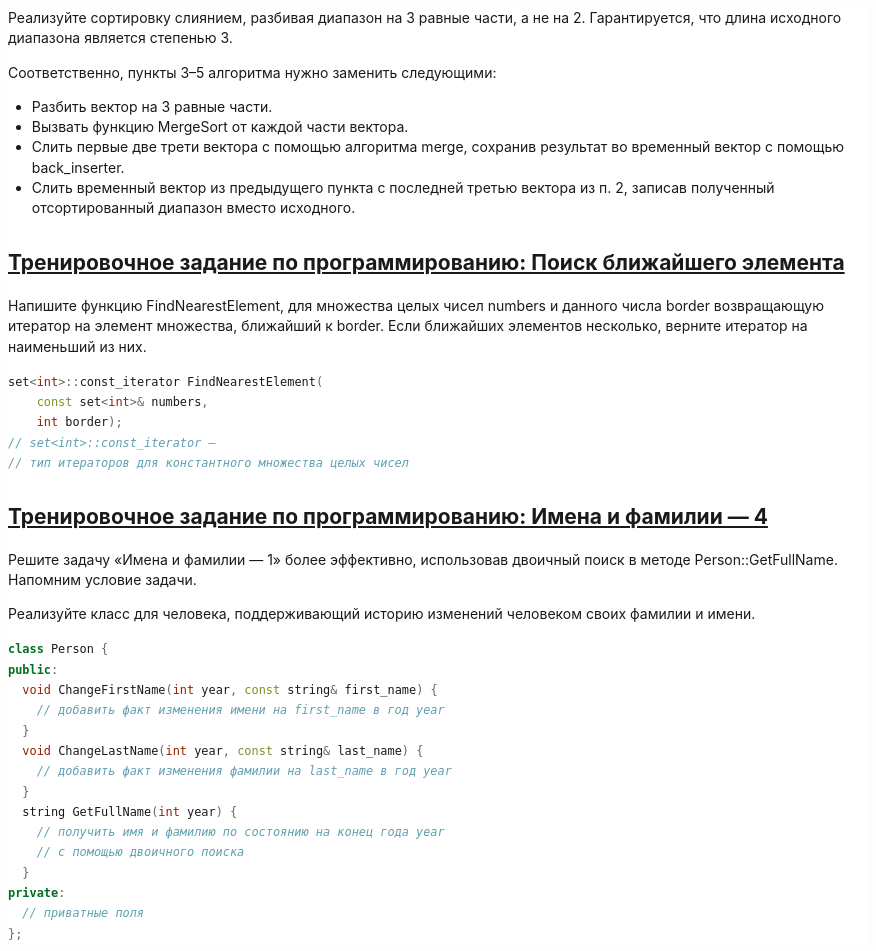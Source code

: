 Реализуйте сортировку слиянием, разбивая диапазон на 3 равные части, а не на 2. Гарантируется, что длина исходного диапазона является степенью 3.

Соответственно, пункты 3–5 алгоритма нужно заменить следующими:

* Разбить вектор на 3 равные части.
* Вызвать функцию MergeSort от каждой части вектора.
* Слить первые две трети вектора с помощью алгоритма merge, сохранив результат во временный вектор с помощью back_inserter.
* Слить временный вектор из предыдущего пункта с последней третью вектора из п. 2, записав полученный отсортированный диапазон вместо исходного.

## [Тренировочное задание по программированию: Поиск ближайшего элемента](https://github.com/m3nf1s/Modern-Cplusplus/tree/master/Yellow%20Belt/Week_4/Task_8)

Напишите функцию FindNearestElement, для множества целых чисел numbers и данного числа border возвращающую итератор на элемент множества, ближайший к border. Если ближайших элементов несколько, верните итератор на наименьший из них.

```cpp
set<int>::const_iterator FindNearestElement(
    const set<int>& numbers,
    int border);
// set<int>::const_iterator —
// тип итераторов для константного множества целых чисел
```

## [Тренировочное задание по программированию: Имена и фамилии — 4](https://github.com/m3nf1s/Modern-Cplusplus/tree/master/Yellow%20Belt/Week_4/Task_9)

Решите задачу «Имена и фамилии — 1» более эффективно, использовав двоичный поиск в методе Person::GetFullName. Напомним условие задачи.

Реализуйте класс для человека, поддерживающий историю изменений человеком своих фамилии и имени.

```cpp
class Person {
public:
  void ChangeFirstName(int year, const string& first_name) {
    // добавить факт изменения имени на first_name в год year
  }
  void ChangeLastName(int year, const string& last_name) {
    // добавить факт изменения фамилии на last_name в год year
  }
  string GetFullName(int year) {
    // получить имя и фамилию по состоянию на конец года year
    // с помощью двоичного поиска
  }
private:
  // приватные поля
};
```
